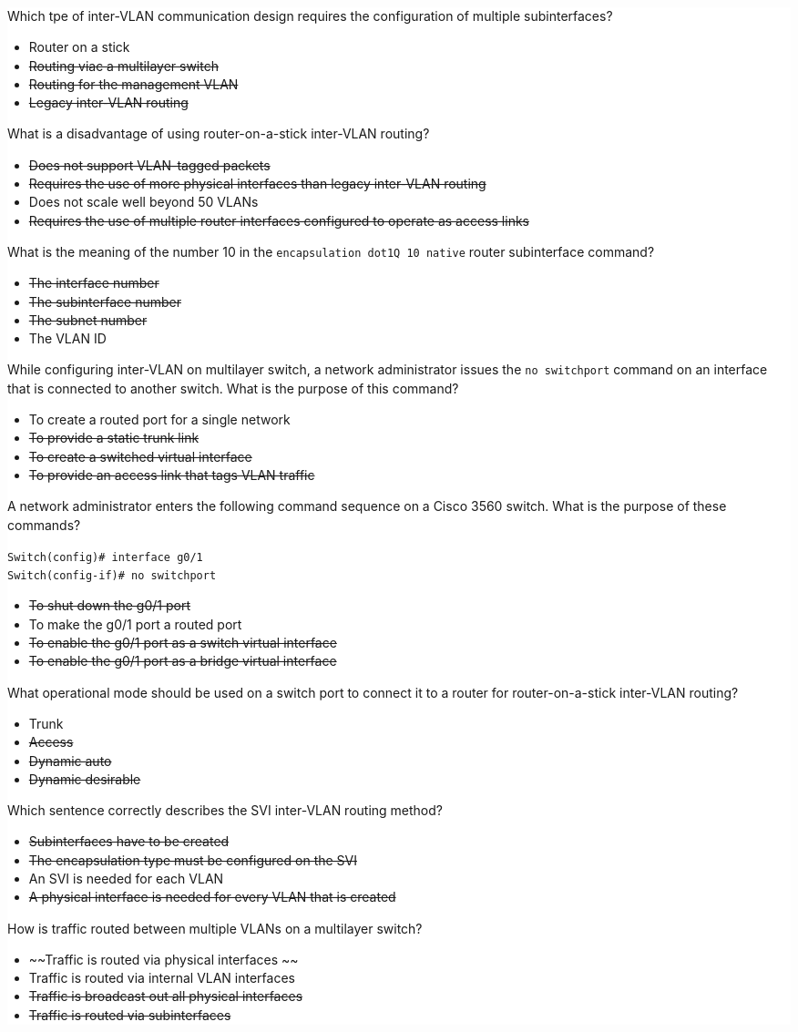 Which tpe of inter-VLAN communication design requires the configuration of multiple subinterfaces? 
- Router on a stick 
- ~~Routing viac a multilayer switch~~ 
- ~~Routing for the management VLAN~~ 
- ~~Legacy inter-VLAN routing~~

What is a disadvantage of using router-on-a-stick inter-VLAN routing? 
- ~~Does not support VLAN-tagged packets~~ 
- ~~Requires the use of more physical interfaces than legacy inter-VLAN routing~~ 
- Does not scale well beyond 50 VLANs
- ~~Requires the use of multiple router interfaces configured to operate as access links~~

What is the meaning of the number 10 in the `encapsulation dot1Q 10 native` router subinterface command? 
- ~~The interface number~~ 
- ~~The subinterface number~~ 
- ~~The subnet number~~ 
- The VLAN ID

While configuring inter-VLAN on multilayer switch, a network administrator issues the `no switchport` command on an interface that is connected to another switch. What is the purpose of this command? 
- To create a routed port for a single network 
- ~~To provide a static trunk link~~
- ~~To create a switched virtual interface~~ 
- ~~To provide an access link that tags VLAN traffic~~ 

A network administrator enters the following command sequence on a Cisco 3560 switch. What is the purpose of these commands?   
```  
Switch(config)# interface g0/1
Switch(config-if)# no switchport
```
- ~~To shut down the g0/1 port~~ 
- To make the g0/1 port a routed port 
- ~~To enable the g0/1 port as a switch virtual interface~~ 
- ~~To enable the g0/1 port as a bridge virtual interface~~

What operational mode should be used on a switch port to connect it to a router for router-on-a-stick inter-VLAN routing? 
- Trunk
- ~~Access~~ 
- ~~Dynamic auto~~
- ~~Dynamic desirable~~

Which sentence correctly describes the SVI inter-VLAN routing method? 
- ~~Subinterfaces have to be created~~ 
- ~~The encapsulation type must be configured on the SVI~~ 
- An SVI is needed for each VLAN 
- ~~A physical interface is needed for every VLAN that is created~~ 

How is traffic routed between multiple VLANs on a multilayer switch? 
- ~~Traffic is routed via physical interfaces ~~
- Traffic is routed via internal VLAN interfaces 
- ~~Traffic is broadcast out all physical interfaces~~ 
- ~~Traffic is routed via subinterfaces~~
